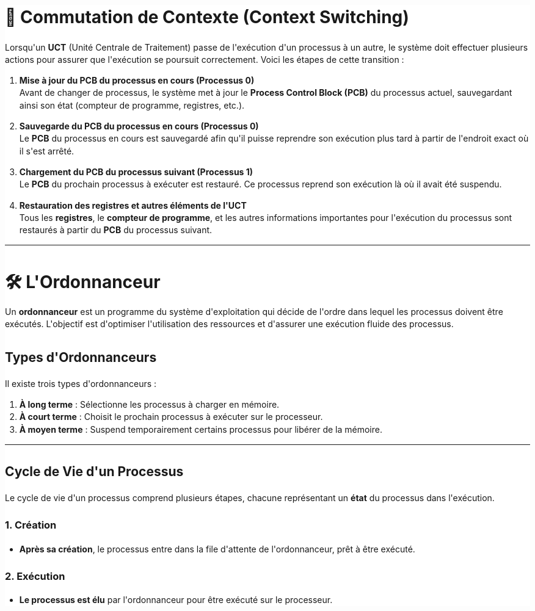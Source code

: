 # 🧠 Commutation de Contexte (Context Switching)

Lorsqu'un **UCT** (Unité Centrale de Traitement) passe de l'exécution d'un processus à un autre, le système doit effectuer plusieurs actions pour assurer que l'exécution se poursuit correctement. Voici les étapes de cette transition :

1. **Mise à jour du PCB du processus en cours (Processus 0)**  
   Avant de changer de processus, le système met à jour le **Process Control Block (PCB)** du processus actuel, sauvegardant ainsi son état (compteur de programme, registres, etc.).

2. **Sauvegarde du PCB du processus en cours (Processus 0)**  
   Le **PCB** du processus en cours est sauvegardé afin qu'il puisse reprendre son exécution plus tard à partir de l'endroit exact où il s'est arrêté.

3. **Chargement du PCB du processus suivant (Processus 1)**  
   Le **PCB** du prochain processus à exécuter est restauré. Ce processus reprend son exécution là où il avait été suspendu.

4. **Restauration des registres et autres éléments de l'UCT**  
   Tous les **registres**, le **compteur de programme**, et les autres informations importantes pour l'exécution du processus sont restaurés à partir du **PCB** du processus suivant.

---

# 🛠️ L'Ordonnanceur

Un **ordonnanceur** est un programme du système d'exploitation qui décide de l'ordre dans lequel les processus doivent être exécutés. L'objectif est d'optimiser l'utilisation des ressources et d'assurer une exécution fluide des processus.

## Types d'Ordonnanceurs
Il existe trois types d'ordonnanceurs :

1. **À long terme** : Sélectionne les processus à charger en mémoire.
2. **À court terme** : Choisit le prochain processus à exécuter sur le processeur.
3. **À moyen terme** : Suspend temporairement certains processus pour libérer de la mémoire.

---

## Cycle de Vie d'un Processus

Le cycle de vie d'un processus comprend plusieurs étapes, chacune représentant un **état** du processus dans l'exécution.

### 1. Création
- **Après sa création**, le processus entre dans la file d'attente de l'ordonnanceur, prêt à être exécuté.

### 2. Exécution
- **Le processus est élu** par l'ordonnanceur pour être exécuté sur le processeur.
